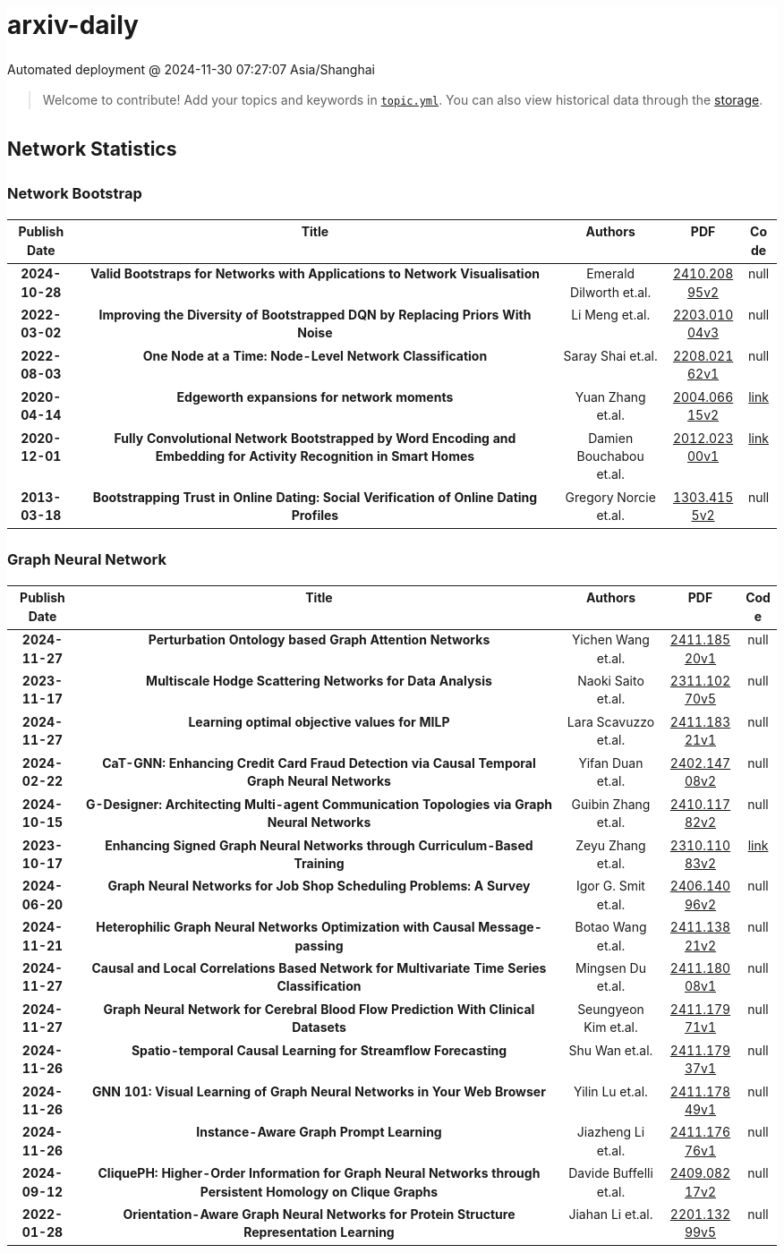 # arxiv-daily
 Automated deployment @ 2024-11-30 07:27:07 Asia/Shanghai
> Welcome to contribute! Add your topics and keywords in [`topic.yml`](https://github.com/gux99/arxiv-daily/blob/main/database/topic.yml).
> You can also view historical data through the [storage](https://github.com/gux99/arxiv-daily/blob/main/database/storage).

## Network Statistics

### Network Bootstrap
|Publish Date|Title|Authors|PDF|Code|
| :---: | :---: | :---: | :---: | :---: |
|**2024-10-28**|**Valid Bootstraps for Networks with Applications to Network Visualisation**|Emerald Dilworth et.al.|[2410.20895v2](http://arxiv.org/abs/2410.20895v2)|null|
|**2022-03-02**|**Improving the Diversity of Bootstrapped DQN by Replacing Priors With Noise**|Li Meng et.al.|[2203.01004v3](http://arxiv.org/abs/2203.01004v3)|null|
|**2022-08-03**|**One Node at a Time: Node-Level Network Classification**|Saray Shai et.al.|[2208.02162v1](http://arxiv.org/abs/2208.02162v1)|null|
|**2020-04-14**|**Edgeworth expansions for network moments**|Yuan Zhang et.al.|[2004.06615v2](http://arxiv.org/abs/2004.06615v2)|[link](https://github.com/yzhanghf/NetworkEdgeworthExpansion)|
|**2020-12-01**|**Fully Convolutional Network Bootstrapped by Word Encoding and Embedding for Activity Recognition in Smart Homes**|Damien Bouchabou et.al.|[2012.02300v1](http://arxiv.org/abs/2012.02300v1)|[link](https://github.com/dbouchabou/Fully-Convolutional-Network-Smart-Homes)|
|**2013-03-18**|**Bootstrapping Trust in Online Dating: Social Verification of Online Dating Profiles**|Gregory Norcie et.al.|[1303.4155v2](http://arxiv.org/abs/1303.4155v2)|null|

### Graph Neural Network
|Publish Date|Title|Authors|PDF|Code|
| :---: | :---: | :---: | :---: | :---: |
|**2024-11-27**|**Perturbation Ontology based Graph Attention Networks**|Yichen Wang et.al.|[2411.18520v1](http://arxiv.org/abs/2411.18520v1)|null|
|**2023-11-17**|**Multiscale Hodge Scattering Networks for Data Analysis**|Naoki Saito et.al.|[2311.10270v5](http://arxiv.org/abs/2311.10270v5)|null|
|**2024-11-27**|**Learning optimal objective values for MILP**|Lara Scavuzzo et.al.|[2411.18321v1](http://arxiv.org/abs/2411.18321v1)|null|
|**2024-02-22**|**CaT-GNN: Enhancing Credit Card Fraud Detection via Causal Temporal Graph Neural Networks**|Yifan Duan et.al.|[2402.14708v2](http://arxiv.org/abs/2402.14708v2)|null|
|**2024-10-15**|**G-Designer: Architecting Multi-agent Communication Topologies via Graph Neural Networks**|Guibin Zhang et.al.|[2410.11782v2](http://arxiv.org/abs/2410.11782v2)|null|
|**2023-10-17**|**Enhancing Signed Graph Neural Networks through Curriculum-Based Training**|Zeyu Zhang et.al.|[2310.11083v2](http://arxiv.org/abs/2310.11083v2)|[link](https://github.com/alex-zeyu/csg)|
|**2024-06-20**|**Graph Neural Networks for Job Shop Scheduling Problems: A Survey**|Igor G. Smit et.al.|[2406.14096v2](http://arxiv.org/abs/2406.14096v2)|null|
|**2024-11-21**|**Heterophilic Graph Neural Networks Optimization with Causal Message-passing**|Botao Wang et.al.|[2411.13821v2](http://arxiv.org/abs/2411.13821v2)|null|
|**2024-11-27**|**Causal and Local Correlations Based Network for Multivariate Time Series Classification**|Mingsen Du et.al.|[2411.18008v1](http://arxiv.org/abs/2411.18008v1)|null|
|**2024-11-27**|**Graph Neural Network for Cerebral Blood Flow Prediction With Clinical Datasets**|Seungyeon Kim et.al.|[2411.17971v1](http://arxiv.org/abs/2411.17971v1)|null|
|**2024-11-26**|**Spatio-temporal Causal Learning for Streamflow Forecasting**|Shu Wan et.al.|[2411.17937v1](http://arxiv.org/abs/2411.17937v1)|null|
|**2024-11-26**|**GNN 101: Visual Learning of Graph Neural Networks in Your Web Browser**|Yilin Lu et.al.|[2411.17849v1](http://arxiv.org/abs/2411.17849v1)|null|
|**2024-11-26**|**Instance-Aware Graph Prompt Learning**|Jiazheng Li et.al.|[2411.17676v1](http://arxiv.org/abs/2411.17676v1)|null|
|**2024-09-12**|**CliquePH: Higher-Order Information for Graph Neural Networks through Persistent Homology on Clique Graphs**|Davide Buffelli et.al.|[2409.08217v2](http://arxiv.org/abs/2409.08217v2)|null|
|**2022-01-28**|**Orientation-Aware Graph Neural Networks for Protein Structure Representation Learning**|Jiahan Li et.al.|[2201.13299v5](http://arxiv.org/abs/2201.13299v5)|null|
